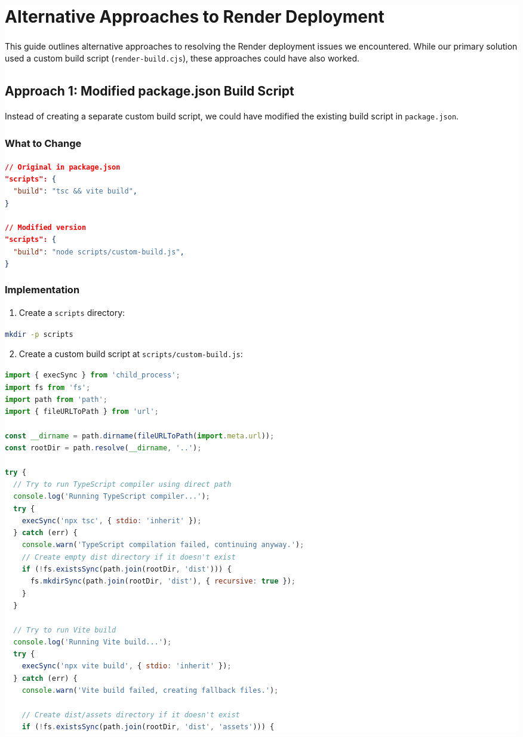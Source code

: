 # Alternative Approaches to Render Deployment

This guide outlines alternative approaches to resolving the Render deployment issues we encountered. While our primary solution used a custom build script (`render-build.cjs`), these approaches could have also worked.

## Approach 1: Modified package.json Build Script

Instead of creating a separate custom build script, we could have modified the existing build script in `package.json`.

### What to Change

```json
// Original in package.json
"scripts": {
  "build": "tsc && vite build",
}

// Modified version
"scripts": {
  "build": "node scripts/custom-build.js",
}
```

### Implementation

1. Create a `scripts` directory:
```bash
mkdir -p scripts
```

2. Create a custom build script at `scripts/custom-build.js`:
```javascript
import { execSync } from 'child_process';
import fs from 'fs';
import path from 'path';
import { fileURLToPath } from 'url';

const __dirname = path.dirname(fileURLToPath(import.meta.url));
const rootDir = path.resolve(__dirname, '..');

try {
  // Try to run TypeScript compiler using direct path
  console.log('Running TypeScript compiler...');
  try {
    execSync('npx tsc', { stdio: 'inherit' });
  } catch (err) {
    console.warn('TypeScript compilation failed, continuing anyway.');
    // Create empty dist directory if it doesn't exist
    if (!fs.existsSync(path.join(rootDir, 'dist'))) {
      fs.mkdirSync(path.join(rootDir, 'dist'), { recursive: true });
    }
  }

  // Try to run Vite build
  console.log('Running Vite build...');
  try {
    execSync('npx vite build', { stdio: 'inherit' });
  } catch (err) {
    console.warn('Vite build failed, creating fallback files.');
    
    // Create dist/assets directory if it doesn't exist
    if (!fs.existsSync(path.join(rootDir, 'dist', 'assets'))) {
```